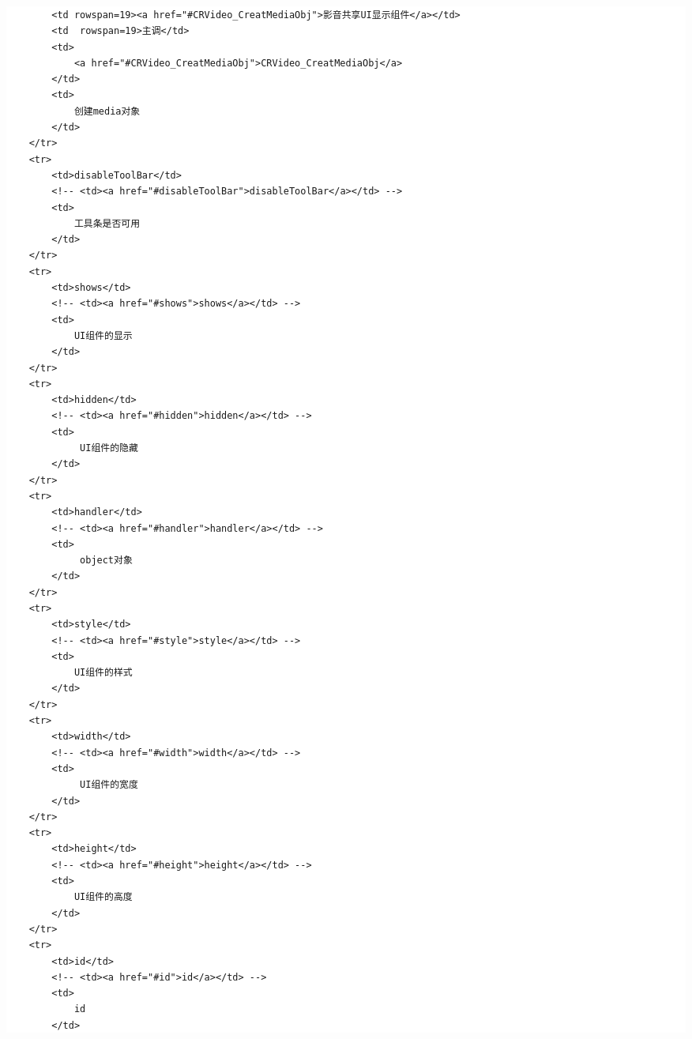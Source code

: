             <td rowspan=19><a href="#CRVideo_CreatMediaObj">影音共享UI显示组件</a></td>
            <td  rowspan=19>主调</td>
            <td>
                <a href="#CRVideo_CreatMediaObj">CRVideo_CreatMediaObj</a>
            </td>
            <td>
                创建media对象
            </td>
        </tr>
        <tr>
            <td>disableToolBar</td>
            <!-- <td><a href="#disableToolBar">disableToolBar</a></td> -->
            <td>
                工具条是否可用
            </td>
        </tr>
        <tr>
            <td>shows</td>
            <!-- <td><a href="#shows">shows</a></td> -->
            <td>
                UI组件的显示
            </td>
        </tr>
        <tr>
            <td>hidden</td>
            <!-- <td><a href="#hidden">hidden</a></td> -->
            <td>
                 UI组件的隐藏
            </td>
        </tr>
        <tr>
            <td>handler</td>
            <!-- <td><a href="#handler">handler</a></td> -->
            <td>
                 object对象
            </td>
        </tr>
        <tr>
            <td>style</td>
            <!-- <td><a href="#style">style</a></td> -->
            <td>
                UI组件的样式
            </td>
        </tr>    
        <tr>
            <td>width</td>
            <!-- <td><a href="#width">width</a></td> -->
            <td>
                 UI组件的宽度
            </td>
        </tr>  
        <tr>
            <td>height</td>
            <!-- <td><a href="#height">height</a></td> -->
            <td>
                UI组件的高度
            </td>
        </tr>
        <tr>
            <td>id</td>
            <!-- <td><a href="#id">id</a></td> -->
            <td>
                id
            </td>